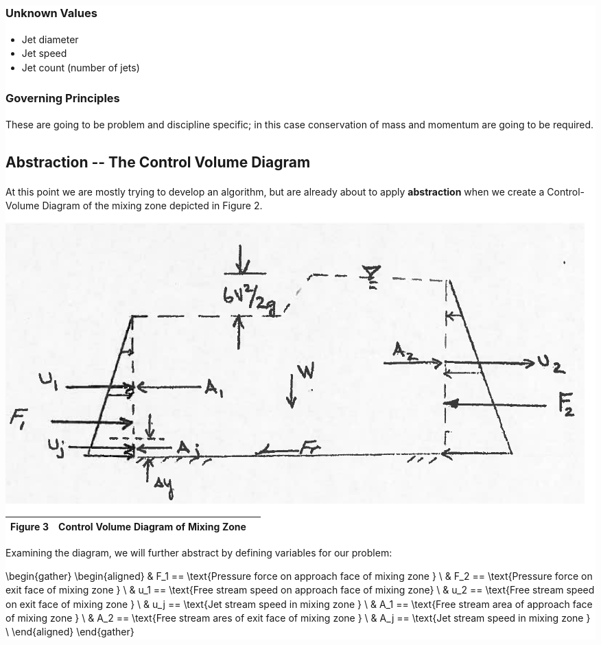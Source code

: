 ### Unknown Values
- Jet diameter
- Jet speed
- Jet count (number of jets)

### Governing Principles
These are going to be problem and discipline specific; in this case conservation of mass and momentum are going to be required.  

## Abstraction -- The Control Volume Diagram
At this point we are mostly trying to develop an algorithm, but are already about to apply **abstraction** when we create a Control-Volume Diagram of the mixing zone depicted in Figure 2.

![](./fluids/cvdiagram.png)

|Figure 3|Control Volume Diagram of Mixing Zone||
|:---|:---|---:|

Examining the diagram, we will further abstract by defining variables for our problem:


\begin{gather} 
\begin{aligned}
& F_1 == \text{Pressure force on approach face of mixing zone   } \\
& F_2 == \text{Pressure force on exit face of mixing zone       } \\
& u_1 == \text{Free stream speed on approach face of mixing zone} \\
& u_2 == \text{Free stream speed on exit face of mixing zone    } \\
& u_j == \text{Jet stream speed in mixing zone                  } \\
& A_1 == \text{Free stream area of approach face of mixing zone } \\
& A_2 == \text{Free stream ares of exit face of mixing zone     } \\
& A_j == \text{Jet stream speed in mixing zone                  } \\
\end{aligned}
\end{gather}
